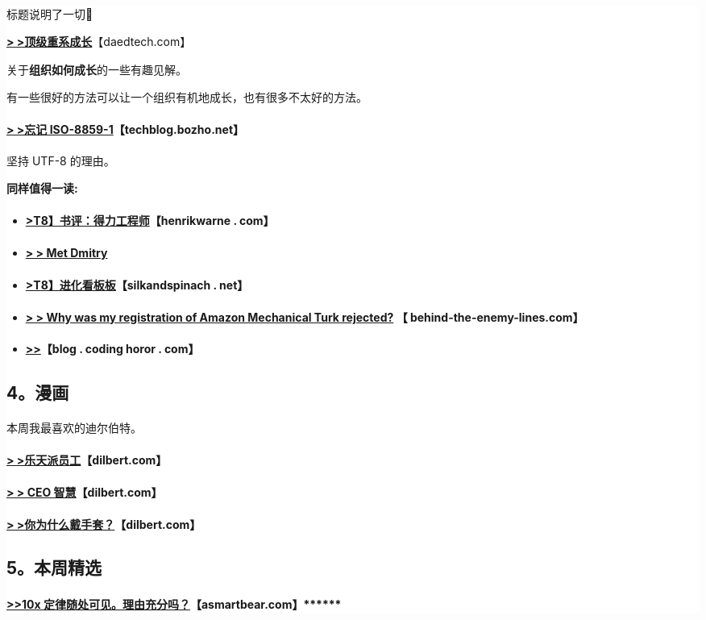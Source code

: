 标题说明了一切🙂

[**> >顶级重系成长**](https://web.archive.org/web/20220617075806/http://www.daedtech.com/top-heavy-department-growth/)【daedtech.com】

关于**组织如何成长**的一些有趣见解。

有一些很好的方法可以让一个组织有机地成长，也有很多不太好的方法。

#### [**> >忘记 ISO-8859-1**](https://web.archive.org/web/20220617075806/https://techblog.bozho.net/forget-iso-8859-1/)【techblog.bozho.net】

坚持 UTF-8 的理由。

**同样值得一读:**

*   #### [**>T8】书评：得力工程师**](https://web.archive.org/web/20220617075806/https://henrikwarne.com/2017/01/15/book-review-the-effective-engineer/)【henrikwarne . com】

*   #### [**> > Met Dmitry**](https://web.archive.org/web/20220617075806/http://in.relation.to/2017/01/16/meet-dmitry-alexandrov/)

*   #### [**>T8】进化看板板**](https://web.archive.org/web/20220617075806/https://silkandspinach.net/2017/01/18/evolving-the-kanban-board/)【silkandspinach . net】

*   #### [**> > Why was my registration of Amazon Mechanical Turk rejected?**](https://web.archive.org/web/20220617075806/http://www.behind-the-enemy-lines.com/2017/01/why-was-my-amazon-mechanical-turk.html) 【 behind-the-enemy-lines.com】

*   #### **[>>](https://web.archive.org/web/20220617075806/https://blog.codinghorror.com/an-inferno-on-the-head-of-a-pin/)**【blog . coding horor . com】

## **4。漫画**

本周我最喜欢的迪尔伯特。

#### **[> >乐天派员工](https://web.archive.org/web/20220617075806/http://dilbert.com/strip/2015-09-07)**【dilbert.com】

#### **[> > CEO 智慧](https://web.archive.org/web/20220617075806/http://dilbert.com/strip/2015-09-10)**【dilbert.com】

#### **[> >你为什么戴手套？](https://web.archive.org/web/20220617075806/http://dilbert.com/strip/2016-01-08)**【dilbert.com】

## **5。本周精选**

#### **[>>10x 定律随处可见。理由充分吗？](https://web.archive.org/web/20220617075806/https://blog.asmartbear.com/10x.html)**【asmartbear.com】******